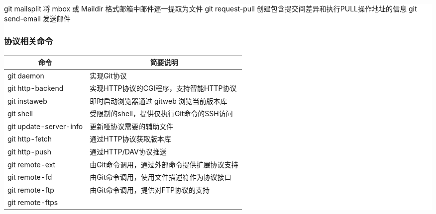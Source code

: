 <td>git mailsplit</td>
<td>将 mbox 或 Maildir 格式邮箱中邮件逐一提取为文件</td>
</tr>
<tr>
<td>git request-pull</td>
<td>创建包含提交间差异和执行PULL操作地址的信息</td>
</tr>
<tr>
<td>git send-email</td>
<td>发送邮件</td>
</tr>
</tbody>
</table>
<h3><a name="2_7"></a>协议相关命令</h3>
<table>
<thead>
<tr>
<th>命令</th>
<th>简要说明</th>
</tr>
</thead>
<tbody>
<tr>
<td>git daemon</td>
<td>实现Git协议</td>
</tr>
<tr>
<td>git http-backend</td>
<td>实现HTTP协议的CGI程序，支持智能HTTP协议</td>
</tr>
<tr>
<td>git instaweb</td>
<td>即时启动浏览器通过 gitweb 浏览当前版本库</td>
</tr>
<tr>
<td>git shell</td>
<td>受限制的shell，提供仅执行Git命令的SSH访问</td>
</tr>
<tr>
<td>git update-server-info</td>
<td>更新哑协议需要的辅助文件</td>
</tr>
<tr>
<td>git http-fetch</td>
<td>通过HTTP协议获取版本库</td>
</tr>
<tr>
<td>git http-push</td>
<td>通过HTTP/DAV协议推送</td>
</tr>
<tr>
<td>git remote-ext</td>
<td>由Git命令调用，通过外部命令提供扩展协议支持</td>
</tr>
<tr>
<td>git remote-fd</td>
<td>由Git命令调用，使用文件描述符作为协议接口</td>
</tr>
<tr>
<td>git remote-ftp</td>
<td>由Git命令调用，提供对FTP协议的支持</td>
</tr>
<tr>
<td>git remote-ftps</td>